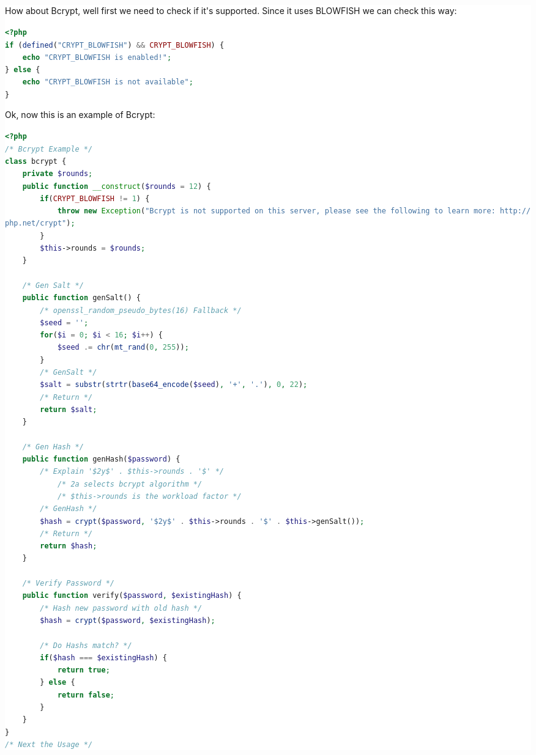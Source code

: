 How about Bcrypt, well first we need to check if it's supported. Since it uses BLOWFISH we can check this way:

```php
<?php
if (defined("CRYPT_BLOWFISH") && CRYPT_BLOWFISH) {
    echo "CRYPT_BLOWFISH is enabled!";
} else {
    echo "CRYPT_BLOWFISH is not available";
}
```

Ok, now this is an example of Bcrypt:

```php
<?php
/* Bcrypt Example */
class bcrypt {
    private $rounds;
    public function __construct($rounds = 12) {
        if(CRYPT_BLOWFISH != 1) {
            throw new Exception("Bcrypt is not supported on this server, please see the following to learn more: http://php.net/crypt");
        }
        $this->rounds = $rounds;
    }

    /* Gen Salt */
    public function genSalt() {
        /* openssl_random_pseudo_bytes(16) Fallback */
        $seed = '';
        for($i = 0; $i < 16; $i++) {
            $seed .= chr(mt_rand(0, 255));
        }
        /* GenSalt */
        $salt = substr(strtr(base64_encode($seed), '+', '.'), 0, 22);
        /* Return */
        return $salt;
    }

    /* Gen Hash */
    public function genHash($password) {
        /* Explain '$2y$' . $this->rounds . '$' */
            /* 2a selects bcrypt algorithm */
            /* $this->rounds is the workload factor */
        /* GenHash */
        $hash = crypt($password, '$2y$' . $this->rounds . '$' . $this->genSalt());
        /* Return */
        return $hash;
    }
    
    /* Verify Password */
    public function verify($password, $existingHash) {
        /* Hash new password with old hash */
        $hash = crypt($password, $existingHash);
        
        /* Do Hashs match? */
        if($hash === $existingHash) {
            return true;
        } else {
            return false;
        }
    }
}
/* Next the Usage */
```
